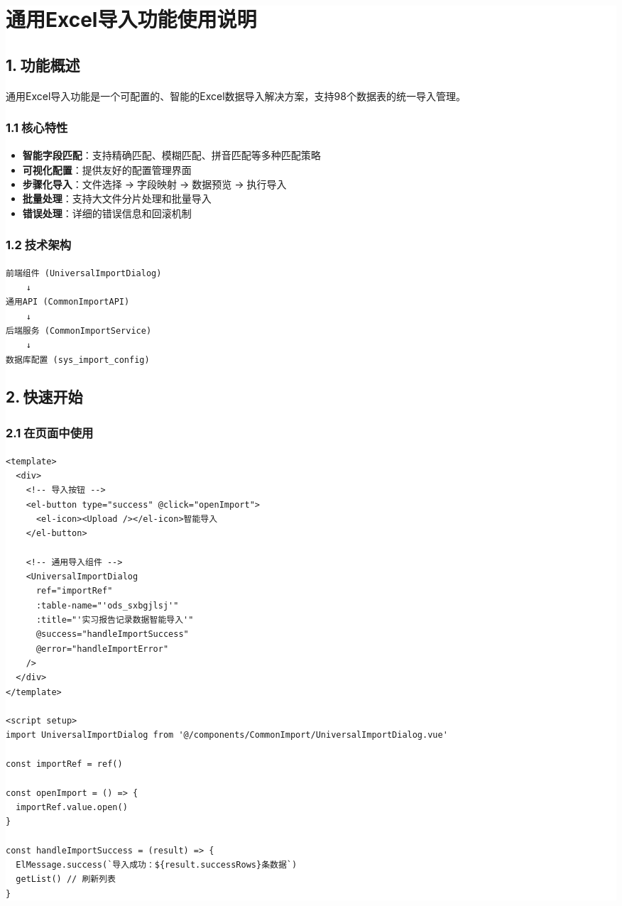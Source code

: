 # 通用Excel导入功能使用说明

## 1. 功能概述

通用Excel导入功能是一个可配置的、智能的Excel数据导入解决方案，支持98个数据表的统一导入管理。

### 1.1 核心特性

- **智能字段匹配**：支持精确匹配、模糊匹配、拼音匹配等多种匹配策略
- **可视化配置**：提供友好的配置管理界面
- **步骤化导入**：文件选择 → 字段映射 → 数据预览 → 执行导入
- **批量处理**：支持大文件分片处理和批量导入
- **错误处理**：详细的错误信息和回滚机制

### 1.2 技术架构

```
前端组件 (UniversalImportDialog)
    ↓
通用API (CommonImportAPI)
    ↓
后端服务 (CommonImportService)
    ↓
数据库配置 (sys_import_config)
```

## 2. 快速开始

### 2.1 在页面中使用

```vue
<template>
  <div>
    <!-- 导入按钮 -->
    <el-button type="success" @click="openImport">
      <el-icon><Upload /></el-icon>智能导入
    </el-button>
    
    <!-- 通用导入组件 -->
    <UniversalImportDialog
      ref="importRef"
      :table-name="'ods_sxbgjlsj'"
      :title="'实习报告记录数据智能导入'"
      @success="handleImportSuccess"
      @error="handleImportError"
    />
  </div>
</template>

<script setup>
import UniversalImportDialog from '@/components/CommonImport/UniversalImportDialog.vue'

const importRef = ref()

const openImport = () => {
  importRef.value.open()
}

const handleImportSuccess = (result) => {
  ElMessage.success(`导入成功：${result.successRows}条数据`)
  getList() // 刷新列表
}
```